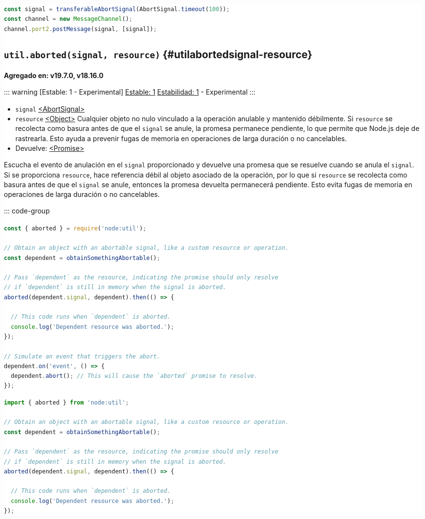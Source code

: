 ```js [ESM]
const signal = transferableAbortSignal(AbortSignal.timeout(100));
const channel = new MessageChannel();
channel.port2.postMessage(signal, [signal]);
```
## `util.aborted(signal, resource)` {#utilabortedsignal-resource}

**Agregado en: v19.7.0, v18.16.0**

::: warning [Estable: 1 - Experimental]
[Estable: 1](/es/nodejs/api/documentation#stability-index) [Estabilidad: 1](/es/nodejs/api/documentation#stability-index) - Experimental
:::

- `signal` [\<AbortSignal\>](/es/nodejs/api/globals#class-abortsignal)
- `resource` [\<Object\>](https://developer.mozilla.org/en-US/docs/Web/JavaScript/Reference/Global_Objects/Object) Cualquier objeto no nulo vinculado a la operación anulable y mantenido débilmente. Si `resource` se recolecta como basura antes de que el `signal` se anule, la promesa permanece pendiente, lo que permite que Node.js deje de rastrearla. Esto ayuda a prevenir fugas de memoria en operaciones de larga duración o no cancelables.
- Devuelve: [\<Promise\>](https://developer.mozilla.org/en-US/docs/Web/JavaScript/Reference/Global_Objects/Promise)

Escucha el evento de anulación en el `signal` proporcionado y devuelve una promesa que se resuelve cuando se anula el `signal`. Si se proporciona `resource`, hace referencia débil al objeto asociado de la operación, por lo que si `resource` se recolecta como basura antes de que el `signal` se anule, entonces la promesa devuelta permanecerá pendiente. Esto evita fugas de memoria en operaciones de larga duración o no cancelables.



::: code-group
```js [CJS]
const { aborted } = require('node:util');

// Obtain an object with an abortable signal, like a custom resource or operation.
const dependent = obtainSomethingAbortable();

// Pass `dependent` as the resource, indicating the promise should only resolve
// if `dependent` is still in memory when the signal is aborted.
aborted(dependent.signal, dependent).then(() => {

  // This code runs when `dependent` is aborted.
  console.log('Dependent resource was aborted.');
});

// Simulate an event that triggers the abort.
dependent.on('event', () => {
  dependent.abort(); // This will cause the `aborted` promise to resolve.
});
```

```js [ESM]
import { aborted } from 'node:util';

// Obtain an object with an abortable signal, like a custom resource or operation.
const dependent = obtainSomethingAbortable();

// Pass `dependent` as the resource, indicating the promise should only resolve
// if `dependent` is still in memory when the signal is aborted.
aborted(dependent.signal, dependent).then(() => {

  // This code runs when `dependent` is aborted.
  console.log('Dependent resource was aborted.');
});

```